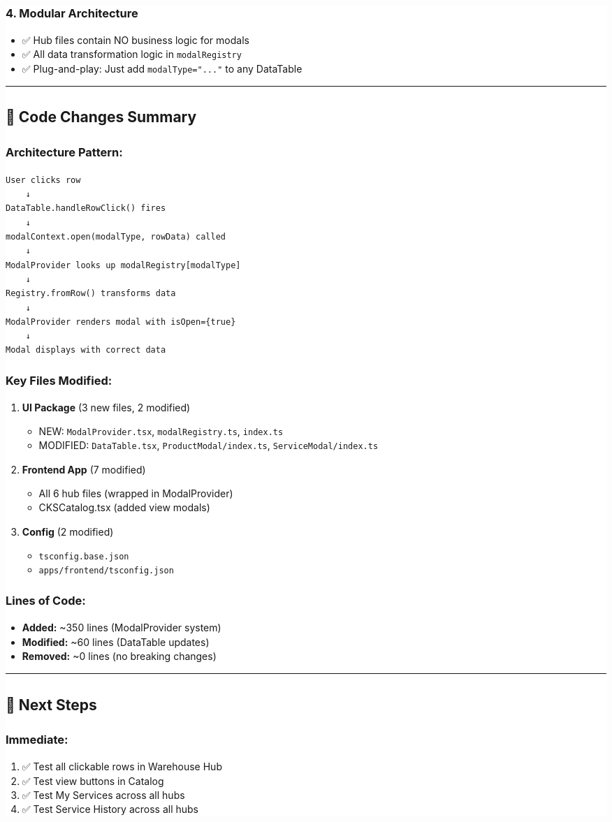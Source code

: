 ### 4. **Modular Architecture**
- ✅ Hub files contain NO business logic for modals
- ✅ All data transformation logic in `modalRegistry`
- ✅ Plug-and-play: Just add `modalType="..."` to any DataTable

---

## 📝 Code Changes Summary

### **Architecture Pattern:**
```
User clicks row
    ↓
DataTable.handleRowClick() fires
    ↓
modalContext.open(modalType, rowData) called
    ↓
ModalProvider looks up modalRegistry[modalType]
    ↓
Registry.fromRow() transforms data
    ↓
ModalProvider renders modal with isOpen={true}
    ↓
Modal displays with correct data
```

### **Key Files Modified:**
1. **UI Package** (3 new files, 2 modified)
   - NEW: `ModalProvider.tsx`, `modalRegistry.ts`, `index.ts`
   - MODIFIED: `DataTable.tsx`, `ProductModal/index.ts`, `ServiceModal/index.ts`

2. **Frontend App** (7 modified)
   - All 6 hub files (wrapped in ModalProvider)
   - CKSCatalog.tsx (added view modals)

3. **Config** (2 modified)
   - `tsconfig.base.json`
   - `apps/frontend/tsconfig.json`

### **Lines of Code:**
- **Added:** ~350 lines (ModalProvider system)
- **Modified:** ~60 lines (DataTable updates)
- **Removed:** ~0 lines (no breaking changes)

---

## 🚀 Next Steps

### **Immediate:**
1. ✅ Test all clickable rows in Warehouse Hub
2. ✅ Test view buttons in Catalog
3. ✅ Test My Services across all hubs
4. ✅ Test Service History across all hubs
